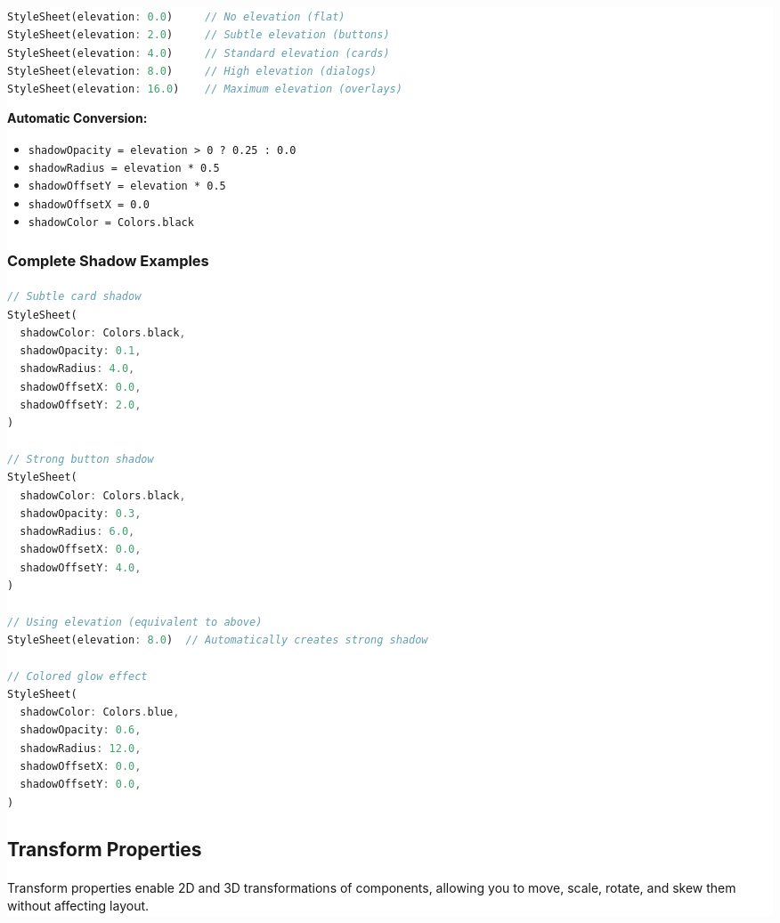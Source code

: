 ```dart
StyleSheet(elevation: 0.0)     // No elevation (flat)
StyleSheet(elevation: 2.0)     // Subtle elevation (buttons)
StyleSheet(elevation: 4.0)     // Standard elevation (cards)
StyleSheet(elevation: 8.0)     // High elevation (dialogs)
StyleSheet(elevation: 16.0)    // Maximum elevation (overlays)
```

**Automatic Conversion:**
- `shadowOpacity = elevation > 0 ? 0.25 : 0.0`
- `shadowRadius = elevation * 0.5`
- `shadowOffsetY = elevation * 0.5`
- `shadowOffsetX = 0.0`
- `shadowColor = Colors.black`

### Complete Shadow Examples

```dart
// Subtle card shadow
StyleSheet(
  shadowColor: Colors.black,
  shadowOpacity: 0.1,
  shadowRadius: 4.0,
  shadowOffsetX: 0.0,
  shadowOffsetY: 2.0,
)

// Strong button shadow
StyleSheet(
  shadowColor: Colors.black,
  shadowOpacity: 0.3,
  shadowRadius: 6.0,
  shadowOffsetX: 0.0,
  shadowOffsetY: 4.0,
)

// Using elevation (equivalent to above)
StyleSheet(elevation: 8.0)  // Automatically creates strong shadow

// Colored glow effect
StyleSheet(
  shadowColor: Colors.blue,
  shadowOpacity: 0.6,
  shadowRadius: 12.0,
  shadowOffsetX: 0.0,
  shadowOffsetY: 0.0,
)
```

## Transform Properties

Transform properties enable 2D and 3D transformations of components, allowing you to move, scale, rotate, and skew them without affecting layout.
